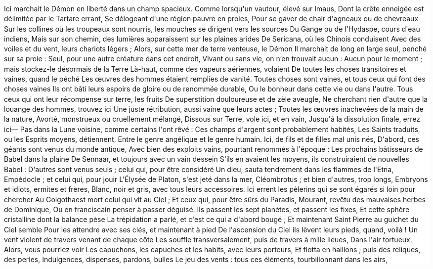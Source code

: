 Ici marchait le Démon en liberté dans un champ spacieux.
Comme lorsqu'un vautour, élevé sur Imaus,
Dont la crête enneigée est délimitée par le Tartare errant,
Se délogeant d'une région pauvre en proies,
Pour se gaver de chair d'agneaux ou de chevreaux
Sur les collines où les troupeaux sont nourris, les mouches se dirigent vers les sources
Du Gange ou de l'Hydaspe, cours d'eau indiens,
Mais sur son chemin, des lumières apparaissent sur les plaines arides
De Sericana, où les Chinois conduisent
Avec des voiles et du vent, leurs chariots légers ;
Alors, sur cette mer de terre venteuse, le Démon
Il marchait de long en large seul, penché sur sa proie :
Seul, pour une autre créature dans cet endroit,
Vivant ou sans vie, on n’en trouvait aucun :
Aucun pour le moment ; mais stockez-le désormais de la Terre
Là-haut, comme des vapeurs aériennes, volaient
De toutes les choses transitoires et vaines, quand le péché
Les œuvres des hommes étaient remplies de vanité.
Toutes choses sont vaines, et tous ceux qui font des choses vaines
Ils ont bâti leurs espoirs de gloire ou de renommée durable,
Ou le bonheur dans cette vie ou dans l'autre.
Tous ceux qui ont leur récompense sur terre, les fruits
De superstition douloureuse et de zèle aveugle,
Ne cherchant rien d'autre que la louange des hommes, trouvez ici
Une juste rétribution, aussi vaine que leurs actes ;
Toutes les œuvres inachevées de la main de la nature,
Avorté, monstrueux ou cruellement mélangé,
Dissous sur Terre, vole ici, et en vain,
Jusqu'à la dissolution finale, errez ici—
Pas dans la Lune voisine, comme certains l'ont rêvé :
Ces champs d'argent sont probablement habités,
Les Saints traduits, ou les Esprits moyens, détiennent,
Entre le genre angélique et le genre humain.
Ici, de fils et de filles mal unis nés,
D'abord, ces géants sont venus du monde antique,
Avec bien des exploits vains, pourtant renommés à l'époque :
Les prochains bâtisseurs de Babel dans la plaine
De Sennaar, et toujours avec un vain dessein
S'ils en avaient les moyens, ils construiraient de nouvelles Babel :
D'autres sont venus seuls ; celui qui, pour être considéré
Un dieu, sauta tendrement dans les flammes de l'Etna,
Empédocle ; et celui qui, pour jouir
L'Élysée de Platon, s'est jeté dans la mer,
Cléombrotus ; et bien d'autres, trop longs,
Embryons et idiots, ermites et frères,
Blanc, noir et gris, avec tous leurs accessoires.
Ici errent les pèlerins qui se sont égarés si loin pour chercher
Au Golgotha ​​est mort celui qui vit au Ciel ;
Et ceux qui, pour être sûrs du Paradis,
Mourant, revêtu des mauvaises herbes de Dominique,
Ou en franciscain penser à passer déguisé.
Ils passent les sept planètes, et passent les fixes,
Et cette sphère cristalline dont la balance pèse
La trépidation a parlé, et c'est ce qui a d'abord bougé ;
Et maintenant Saint Pierre au guichet du Ciel semble
Pour les attendre avec ses clés, et maintenant à pied
De l'ascension du Ciel ils lèvent leurs pieds, quand, voilà !
Un vent violent de travers venant de chaque côte
Les souffle transversalement, puis de travers à mille lieues,
Dans l'air tortueux. Alors, vous pourriez voir
Les capuchons, les capuches et les habits, avec leurs porteurs,
Et flotta en haillons ; puis des reliques, des perles,
Indulgences, dispenses, pardons, bulles
Le jeu des vents : tous ces éléments, tourbillonnant dans les airs,